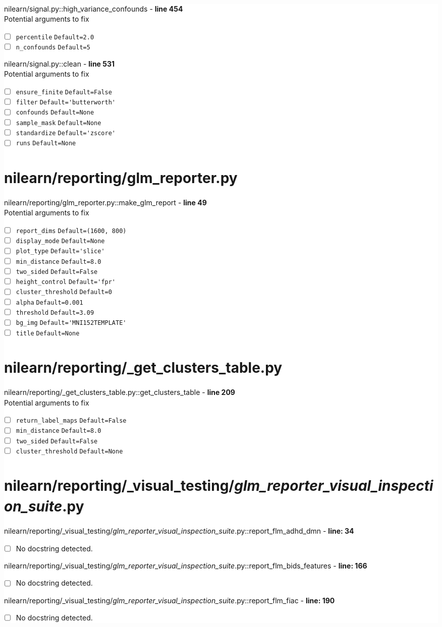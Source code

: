 nilearn/signal.py::high_variance_confounds - **line 454**
<br>Potential arguments to fix
- [ ] `percentile` `Default=2.0`
- [ ] `n_confounds` `Default=5`

nilearn/signal.py::clean - **line 531**
<br>Potential arguments to fix
- [ ] `ensure_finite` `Default=False`
- [ ] `filter` `Default='butterworth'`
- [ ] `confounds` `Default=None`
- [ ] `sample_mask` `Default=None`
- [ ] `standardize` `Default='zscore'`
- [ ] `runs` `Default=None`

# nilearn/reporting/glm_reporter.py
nilearn/reporting/glm_reporter.py::make_glm_report - **line 49**
<br>Potential arguments to fix
- [ ] `report_dims` `Default=(1600, 800)`
- [ ] `display_mode` `Default=None`
- [ ] `plot_type` `Default='slice'`
- [ ] `min_distance` `Default=8.0`
- [ ] `two_sided` `Default=False`
- [ ] `height_control` `Default='fpr'`
- [ ] `cluster_threshold` `Default=0`
- [ ] `alpha` `Default=0.001`
- [ ] `threshold` `Default=3.09`
- [ ] `bg_img` `Default='MNI152TEMPLATE'`
- [ ] `title` `Default=None`

# nilearn/reporting/_get_clusters_table.py
nilearn/reporting/_get_clusters_table.py::get_clusters_table - **line 209**
<br>Potential arguments to fix
- [ ] `return_label_maps` `Default=False`
- [ ] `min_distance` `Default=8.0`
- [ ] `two_sided` `Default=False`
- [ ] `cluster_threshold` `Default=None`

# nilearn/reporting/_visual_testing/_glm_reporter_visual_inspection_suite_.py
nilearn/reporting/_visual_testing/_glm_reporter_visual_inspection_suite_.py::report_flm_adhd_dmn - **line: 34**
- [ ] No docstring detected.

nilearn/reporting/_visual_testing/_glm_reporter_visual_inspection_suite_.py::report_flm_bids_features - **line: 166**
- [ ] No docstring detected.

nilearn/reporting/_visual_testing/_glm_reporter_visual_inspection_suite_.py::report_flm_fiac - **line: 190**
- [ ] No docstring detected.

